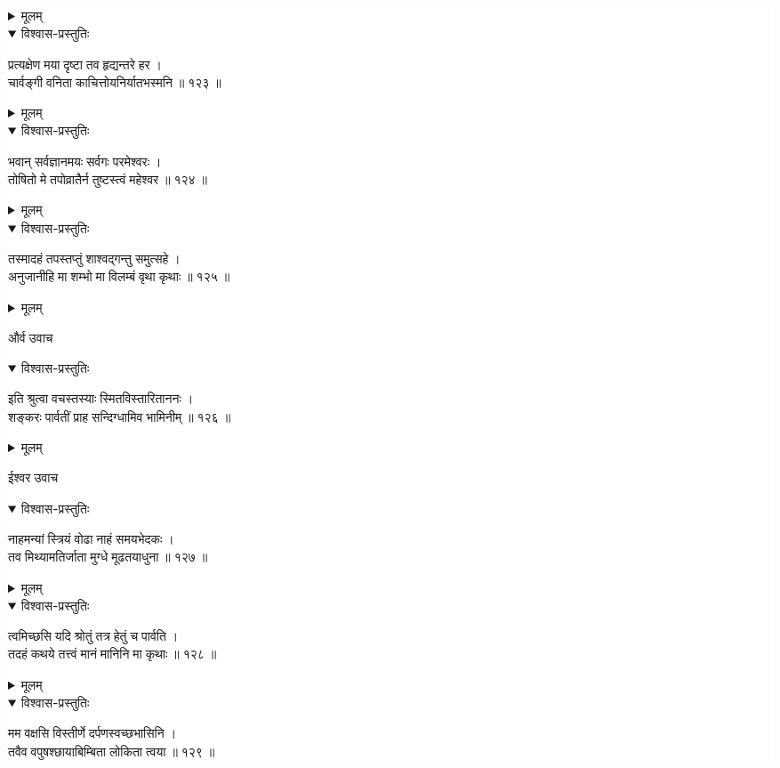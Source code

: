 <details><summary>मूलम्</summary></details>
  

<details open><summary>विश्वास-प्रस्तुतिः</summary>

प्रत्यक्षेण मया दृष्टा तव हृद्यन्तरे हर ।  
चार्वङ्गी वनिता काचित्तोयनिर्यातभस्मनि ॥ १२३ ॥
</details>

<details><summary>मूलम्</summary></details>
  

<details open><summary>विश्वास-प्रस्तुतिः</summary>

भवान् सर्वज्ञानमयः सर्वगः परमेश्वरः ।  
तोषितो मे तपोव्रातैर्न तुष्टस्त्वं महेश्वर ॥ १२४ ॥
</details>

<details><summary>मूलम्</summary></details>
  

<details open><summary>विश्वास-प्रस्तुतिः</summary>

तस्मादहं तपस्तप्तुं शाश्वद्गन्तु समुत्सहे ।  
अनुजानीहि मा शम्भो मा विलम्बं वृथा कृथाः ॥ १२५ ॥
</details>

<details><summary>मूलम्</summary></details>
  
और्व उवाच  
  

<details open><summary>विश्वास-प्रस्तुतिः</summary>

इति श्रुत्वा वचस्तस्याः स्मितविस्तारिताननः ।  
शङ्करः पार्वतीं प्राह सन्दिग्धामिव भामिनीम् ॥ १२६ ॥
</details>

<details><summary>मूलम्</summary></details>
  
ईश्वर उवाच  
  

<details open><summary>विश्वास-प्रस्तुतिः</summary>

नाहमन्यां स्त्रियं वोढा नाहं समयभेदकः ।  
तव मिथ्यामतिर्जाता मुग्धे मूढतयाधुना ॥ १२७ ॥
</details>

<details><summary>मूलम्</summary></details>
  

<details open><summary>विश्वास-प्रस्तुतिः</summary>

त्वमिच्छसि यदि श्रोतुं तत्र हेतुं च पार्वति ।  
तदहं कथये तत्त्वं मानं मानिनि मा कृथाः ॥ १२८ ॥
</details>

<details><summary>मूलम्</summary></details>
  

<details open><summary>विश्वास-प्रस्तुतिः</summary>

मम वक्षसि विस्तीर्णे दर्पणस्वच्छभासिनि ।  
तवैव वपुषश्छायाबिम्बिता लोकिता त्वया ॥ १२९ ॥
</details>
